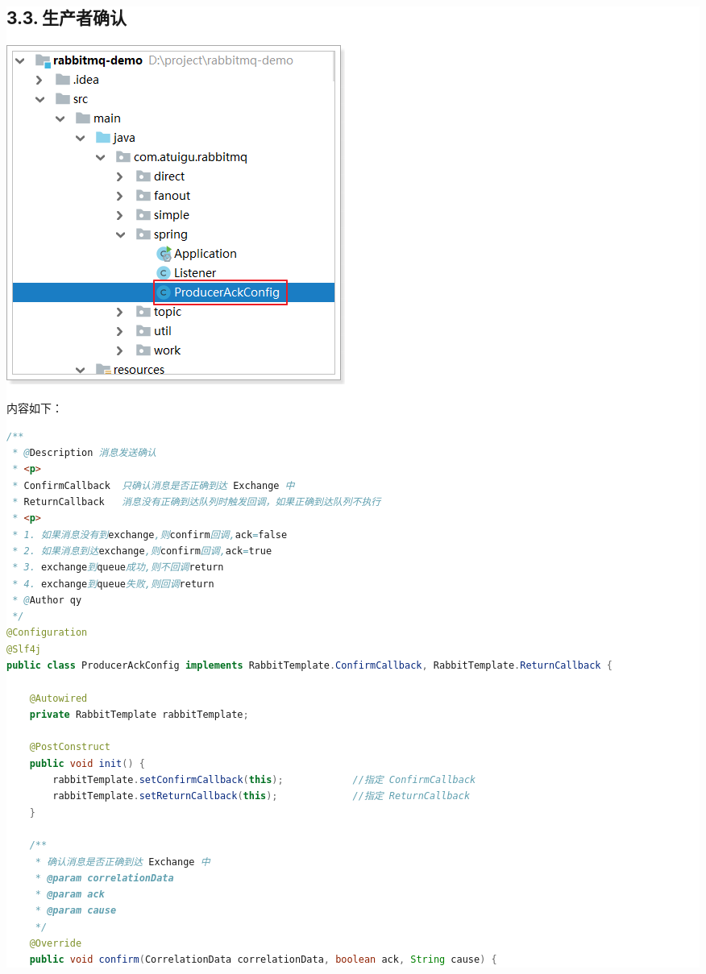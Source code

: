 

## 3.3. 生产者确认

 ![1585467767083](assets/1585467767083.png)

内容如下：

```java
/**
 * @Description 消息发送确认
 * <p>
 * ConfirmCallback  只确认消息是否正确到达 Exchange 中
 * ReturnCallback   消息没有正确到达队列时触发回调，如果正确到达队列不执行
 * <p>
 * 1. 如果消息没有到exchange,则confirm回调,ack=false
 * 2. 如果消息到达exchange,则confirm回调,ack=true
 * 3. exchange到queue成功,则不回调return
 * 4. exchange到queue失败,则回调return
 * @Author qy
 */
@Configuration
@Slf4j
public class ProducerAckConfig implements RabbitTemplate.ConfirmCallback, RabbitTemplate.ReturnCallback {

    @Autowired
    private RabbitTemplate rabbitTemplate;

    @PostConstruct
    public void init() {
        rabbitTemplate.setConfirmCallback(this);            //指定 ConfirmCallback
        rabbitTemplate.setReturnCallback(this);             //指定 ReturnCallback
    }

    /**
     * 确认消息是否正确到达 Exchange 中
     * @param correlationData
     * @param ack
     * @param cause
     */
    @Override
    public void confirm(CorrelationData correlationData, boolean ack, String cause) {
```